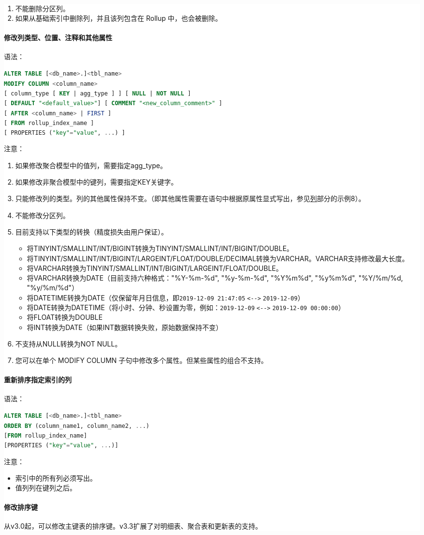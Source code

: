 1. 不能删除分区列。
2. 如果从基础索引中删除列，并且该列包含在 Rollup 中，也会被删除。

#### 修改列类型、位置、注释和其他属性

语法：

```sql
ALTER TABLE [<db_name>.]<tbl_name>
MODIFY COLUMN <column_name> 
[ column_type [ KEY | agg_type ] ] [ NULL | NOT NULL ] 
[ DEFAULT "<default_value>"] [ COMMENT "<new_column_comment>" ]
[ AFTER <column_name> | FIRST ]
[ FROM rollup_index_name ]
[ PROPERTIES ("key"="value", ...) ]
```

注意：

1. 如果修改聚合模型中的值列，需要指定agg_type。
2. 如果修改非聚合模型中的键列，需要指定KEY关键字。
3. 只能修改列的类型。列的其他属性保持不变。（即其他属性需要在语句中根据原属性显式写出，参见[列](#column)部分的示例8）。
4. 不能修改分区列。
5. 目前支持以下类型的转换（精度损失由用户保证）。

   - 将TINYINT/SMALLINT/INT/BIGINT转换为TINYINT/SMALLINT/INT/BIGINT/DOUBLE。
   - 将TINYINT/SMALLINT/INT/BIGINT/LARGEINT/FLOAT/DOUBLE/DECIMAL转换为VARCHAR。VARCHAR支持修改最大长度。
   - 将VARCHAR转换为TINYINT/SMALLINT/INT/BIGINT/LARGEINT/FLOAT/DOUBLE。
   - 将VARCHAR转换为DATE（目前支持六种格式："%Y-%m-%d", "%y-%m-%d", "%Y%m%d", "%y%m%d", "%Y/%m/%d, "%y/%m/%d"）
   - 将DATETIME转换为DATE（仅保留年月日信息，即`2019-12-09 21:47:05` `<-->` `2019-12-09`）
   - 将DATE转换为DATETIME（将小时、分钟、秒设置为零，例如：`2019-12-09` `<-->` `2019-12-09 00:00:00`）
   - 将FLOAT转换为DOUBLE
   - 将INT转换为DATE（如果INT数据转换失败，原始数据保持不变）

6. 不支持从NULL转换为NOT NULL。
7. 您可以在单个 MODIFY COLUMN 子句中修改多个属性。但某些属性的组合不支持。

#### 重新排序指定索引的列

语法：

```sql
ALTER TABLE [<db_name>.]<tbl_name>
ORDER BY (column_name1, column_name2, ...)
[FROM rollup_index_name]
[PROPERTIES ("key"="value", ...)]
```

注意：

- 索引中的所有列必须写出。
- 值列列在键列之后。

#### 修改排序键

从v3.0起，可以修改主键表的排序键。v3.3扩展了对明细表、聚合表和更新表的支持。
